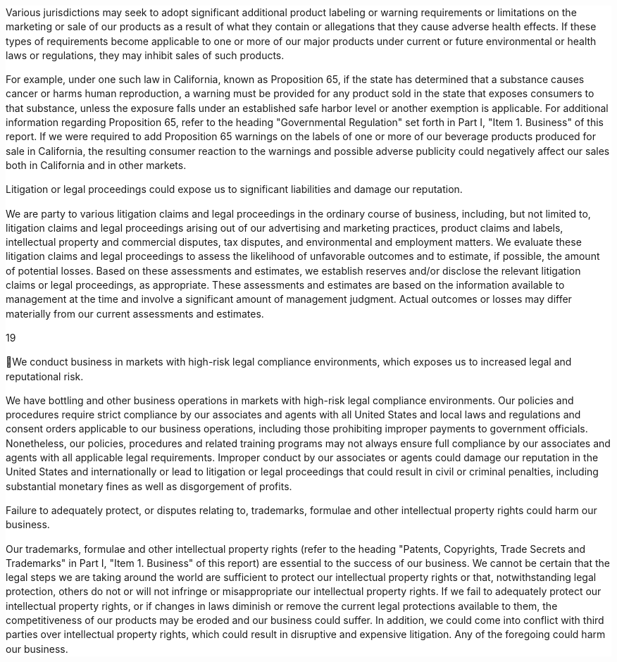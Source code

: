 Various jurisdictions may seek to adopt significant additional product labeling or warning requirements or limitations on the marketing or sale of our products as a result of what
they contain or allegations that they cause adverse health effects. If these types of requirements become applicable to one or more of our major products under current or future
environmental or health laws or regulations, they may inhibit sales of such products.

For example, under one such law in California, known as Proposition 65, if the state has determined that a substance causes cancer or harms human reproduction, a warning
must be provided for any product sold in the state that exposes consumers to that substance, unless the exposure falls under an established safe harbor level or another
exemption is applicable. For additional information regarding Proposition 65, refer to the heading "Governmental Regulation" set forth in Part I, "Item 1. Business" of this
report. If we were required to add Proposition 65 warnings on the labels of one or more of our beverage products produced for sale in California, the resulting consumer reaction
to the warnings and possible adverse publicity could negatively affect our sales both in California and in other markets.

Litigation or legal proceedings could expose us to significant liabilities and damage our reputation.

We are party to various litigation claims and legal proceedings in the ordinary course of business, including, but not limited to, litigation claims and legal proceedings arising
out of our advertising and marketing practices, product claims and labels, intellectual property and commercial disputes, tax disputes, and environmental and employment
matters. We evaluate these litigation claims and legal proceedings to assess the likelihood of unfavorable outcomes and to estimate, if possible, the amount of potential losses.
Based on these assessments and estimates, we establish reserves and/or disclose the relevant litigation claims or legal proceedings, as appropriate. These assessments and
estimates are based on the information available to management at the time and involve a significant amount of management judgment. Actual outcomes or losses may differ
materially from our current assessments and estimates.

19

We conduct business in markets with high-risk legal compliance environments, which exposes us to increased legal and reputational risk.

We have bottling and other business operations in markets with high-risk legal compliance environments. Our policies and procedures require strict compliance by our
associates and agents with all United States and local laws and regulations and consent orders applicable to our business operations, including those prohibiting improper
payments to government officials. Nonetheless, our policies, procedures and related training programs may not always ensure full compliance by our associates and agents with
all applicable legal requirements. Improper conduct by our associates or agents could damage our reputation in the United States and internationally or lead to litigation or legal
proceedings that could result in civil or criminal penalties, including substantial monetary fines as well as disgorgement of profits.

Failure to adequately protect, or disputes relating to, trademarks, formulae and other intellectual property rights could harm our business.

Our trademarks, formulae and other intellectual property rights (refer to the heading "Patents, Copyrights, Trade Secrets and Trademarks" in Part I, "Item 1. Business" of this
report) are essential to the success of our business. We cannot be certain that the legal steps we are taking around the world are sufficient to protect our intellectual property
rights or that, notwithstanding legal protection, others do not or will not infringe or misappropriate our intellectual property rights. If we fail to adequately protect our
intellectual property rights, or if changes in laws diminish or remove the current legal protections available to them, the competitiveness of our products may be eroded and our
business could suffer. In addition, we could come into conflict with third parties over intellectual property rights, which could result in disruptive and expensive litigation. Any
of the foregoing could harm our business.
